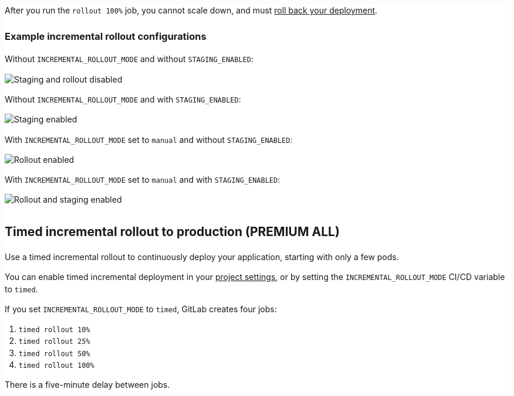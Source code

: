 After you run the `rollout 100%` job, you cannot scale down, and must
[roll back your deployment](../../ci/environments/index.md#retry-or-roll-back-a-deployment).

### Example incremental rollout configurations

Without `INCREMENTAL_ROLLOUT_MODE` and without `STAGING_ENABLED`:

![Staging and rollout disabled](img/rollout_staging_disabled.png)

Without `INCREMENTAL_ROLLOUT_MODE` and with `STAGING_ENABLED`:

![Staging enabled](img/staging_enabled.png)

With `INCREMENTAL_ROLLOUT_MODE` set to `manual` and without `STAGING_ENABLED`:

![Rollout enabled](img/rollout_enabled.png)

With `INCREMENTAL_ROLLOUT_MODE` set to `manual` and with `STAGING_ENABLED`:

![Rollout and staging enabled](img/rollout_staging_enabled.png)

## Timed incremental rollout to production **(PREMIUM ALL)**

Use a timed incremental rollout to continuously deploy your application, starting with
only a few pods.

You can enable timed incremental deployment in your [project settings](requirements.md#auto-devops-deployment-strategy),
or by setting the `INCREMENTAL_ROLLOUT_MODE` CI/CD variable to `timed`.

If you set `INCREMENTAL_ROLLOUT_MODE` to `timed`, GitLab creates four jobs:

1. `timed rollout 10%`
1. `timed rollout 25%`
1. `timed rollout 50%`
1. `timed rollout 100%`

There is a five-minute delay between jobs.
